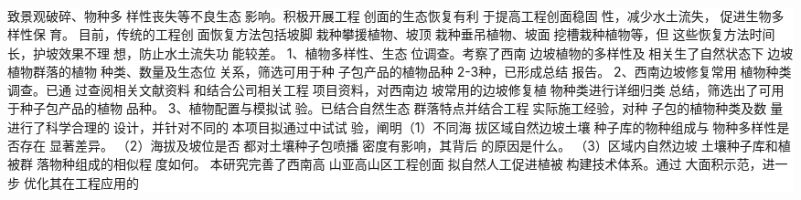 致景观破碎、物种多
样性丧失等不良生态
影响。积极开展工程
创面的生态恢复有利
于提高工程创面稳固
性，减少水土流失，
促进生物多样性保
育。
目前，传统的工程创
面恢复方法包括坡脚
栽种攀援植物、坡顶
栽种垂吊植物、坡面
挖槽栽种植物等，但
这些恢复方法时间
长，护坡效果不理
想，防止水土流失功
能较差。
1、植物多样性、生态
位调查。考察了西南
边坡植物的多样性及
相关生了自然状态下
边坡植物群落的植物
种类、数量及生态位
关系，筛选可用于种
子包产品的植物品种
2-3种，已形成总结
报告。
2、西南边坡修复常用
植物种类调查。已通
过查阅相关文献资料
和结合公司相关工程
项目资料，对西南边
坡常用的边坡修复植
物种类进行详细归类
总结，筛选出了可用
于种子包产品的植物
品种。
3、植物配置与模拟试
验。已结合自然生态
群落特点并结合工程
实际施工经验，对种
子包的植物种类及数
量进行了科学合理的
设计，并针对不同的
本项目拟通过中试试
验，阐明（1）不同海
拔区域自然边坡土壤
种子库的物种组成与
物种多样性是否存在
显著差异。
（2）海拔及坡位是否
都对土壤种子包喷播
密度有影响，其背后
的原因是什么。
（3）区域内自然边坡
土壤种子库和植被群
落物种组成的相似程
度如何。
本研究完善了西南高
山亚高山区工程创面
拟自然人工促进植被
构建技术体系。通过
大面积示范，进一步
优化其在工程应用的